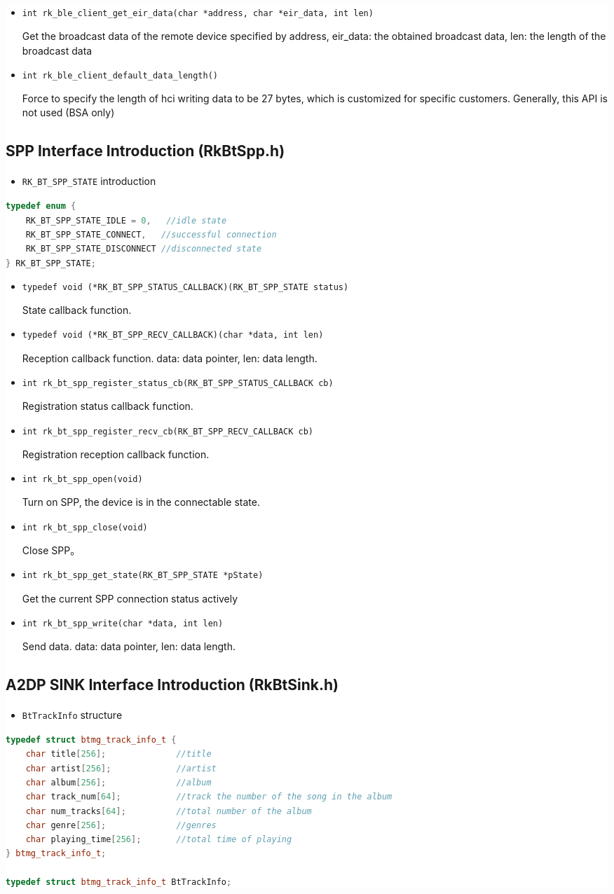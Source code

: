 - `int rk_ble_client_get_eir_data(char *address, char *eir_data, int len)`

  Get the broadcast data of the remote device specified by address, eir_data: the obtained broadcast data, len: the length of the broadcast data

- `int rk_ble_client_default_data_length()`

  Force to specify the length of hci writing data to be 27 bytes, which is customized for specific customers. Generally, this API is not used (BSA only)

## SPP Interface Introduction (RkBtSpp.h)

- `RK_BT_SPP_STATE` introduction

```cpp
typedef enum {
	RK_BT_SPP_STATE_IDLE = 0,   //idle state
	RK_BT_SPP_STATE_CONNECT,   //successful connection
	RK_BT_SPP_STATE_DISCONNECT //disconnected state
} RK_BT_SPP_STATE;
```

- `typedef void (*RK_BT_SPP_STATUS_CALLBACK)(RK_BT_SPP_STATE status)`

  State callback function.

- `typedef void (*RK_BT_SPP_RECV_CALLBACK)(char *data, int len)`

  Reception callback function. data: data pointer, len: data length.

- `int rk_bt_spp_register_status_cb(RK_BT_SPP_STATUS_CALLBACK cb)`

  Registration status callback function.

- `int rk_bt_spp_register_recv_cb(RK_BT_SPP_RECV_CALLBACK cb)`

  Registration reception callback function.

- `int rk_bt_spp_open(void)`

  Turn on SPP, the device is in the connectable state.

- `int rk_bt_spp_close(void)`

  Close SPP。

- `int rk_bt_spp_get_state(RK_BT_SPP_STATE *pState)`

  Get the current SPP connection status actively

- `int rk_bt_spp_write(char *data, int len)`

  Send data. data: data pointer, len: data length.

## A2DP SINK Interface Introduction (RkBtSink.h)

- `BtTrackInfo` structure

```CPP
typedef struct btmg_track_info_t {
	char title[256];              //title
	char artist[256];             //artist
	char album[256];              //album
	char track_num[64];           //track the number of the song in the album
	char num_tracks[64];          //total number of the album
	char genre[256];              //genres
	char playing_time[256];       //total time of playing
} btmg_track_info_t;

typedef struct btmg_track_info_t BtTrackInfo;
```
